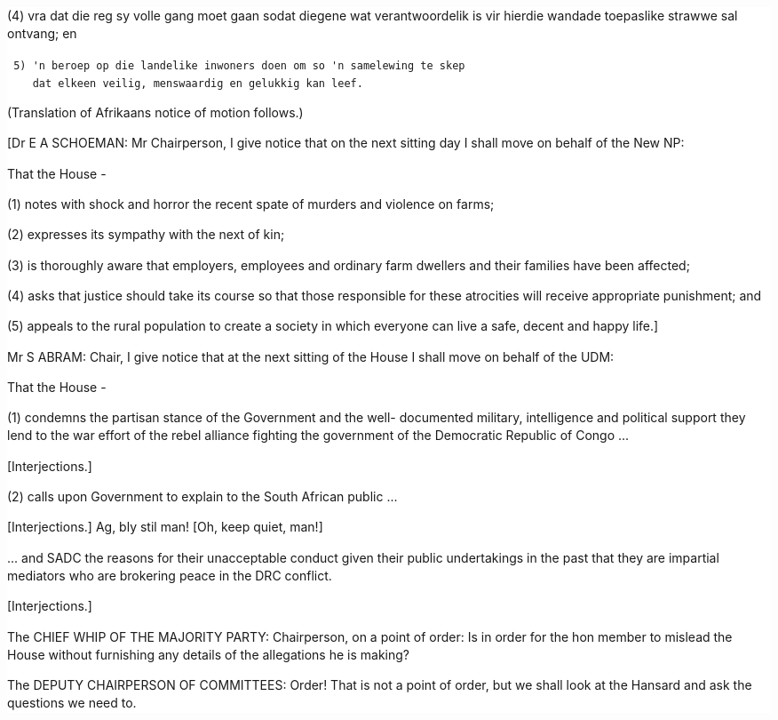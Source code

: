   (4) vra dat die reg sy volle gang moet gaan sodat diegene wat
       verantwoordelik is vir hierdie wandade toepaslike strawwe sal
       ontvang; en

     5) 'n beroep op die landelike inwoners doen om so 'n samelewing te skep
        dat elkeen veilig, menswaardig en gelukkig kan leef.
(Translation of Afrikaans notice of motion follows.)

[Dr E A SCHOEMAN: Mr Chairperson, I give notice that on the next sitting
day I shall move on behalf of the New NP:


  That the House -


  (1) notes with shock and horror the recent spate of murders and violence
       on farms;

  (2) expresses its sympathy with the next of kin;

  (3) is thoroughly aware that employers, employees and ordinary farm
       dwellers and their families have been affected;

  (4) asks that justice should take its course so that those responsible
       for these atrocities will receive appropriate punishment; and

  (5) appeals to the rural population to create a society in which everyone
       can live a safe, decent and happy life.]

Mr S ABRAM: Chair, I give notice that at the next sitting of the House I
shall move on behalf of the UDM:


  That the House -


  (1) condemns the partisan stance of the Government and the well-
       documented military, intelligence and political support they lend to
       the war effort of the rebel alliance fighting the government of the
       Democratic Republic of Congo ...

[Interjections.]


  (2) calls upon Government to explain to the South African public ...

[Interjections.] Ag, bly stil man! [Oh, keep quiet, man!]


   ... and SADC the reasons for their unacceptable conduct given their
   public undertakings in the past that they are impartial mediators who are
   brokering peace in the DRC conflict.

[Interjections.]

The CHIEF WHIP OF THE MAJORITY PARTY: Chairperson, on a point of order: Is
in order for the hon member to mislead the House without furnishing any
details of the allegations he is making?

The DEPUTY CHAIRPERSON OF COMMITTEES: Order! That is not a point of order,
but we shall look at the Hansard and ask the questions we need to.
